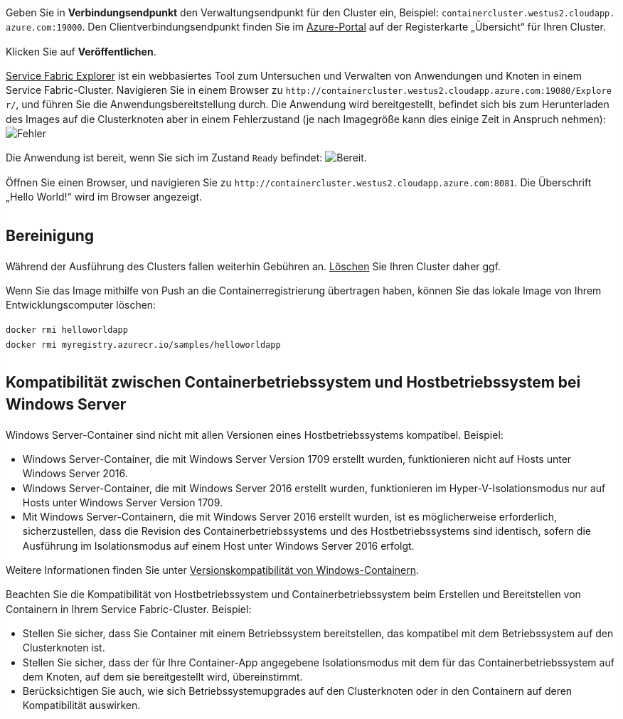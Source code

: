 Geben Sie in **Verbindungsendpunkt** den Verwaltungsendpunkt für den Cluster ein, Beispiel: `containercluster.westus2.cloudapp.azure.com:19000`. Den Clientverbindungsendpunkt finden Sie im [Azure-Portal](https://portal.azure.com) auf der Registerkarte „Übersicht“ für Ihren Cluster.

Klicken Sie auf **Veröffentlichen**.

[Service Fabric Explorer](service-fabric-visualizing-your-cluster.md) ist ein webbasiertes Tool zum Untersuchen und Verwalten von Anwendungen und Knoten in einem Service Fabric-Cluster. Navigieren Sie in einem Browser zu `http://containercluster.westus2.cloudapp.azure.com:19080/Explorer/`, und führen Sie die Anwendungsbereitstellung durch. Die Anwendung wird bereitgestellt, befindet sich bis zum Herunterladen des Images auf die Clusterknoten aber in einem Fehlerzustand (je nach Imagegröße kann dies einige Zeit in Anspruch nehmen): ![Fehler][1]

Die Anwendung ist bereit, wenn Sie sich im Zustand ```Ready``` befindet: ![Bereit][2].

Öffnen Sie einen Browser, und navigieren Sie zu `http://containercluster.westus2.cloudapp.azure.com:8081`. Die Überschrift „Hello World!“ wird im Browser angezeigt.

## <a name="clean-up"></a>Bereinigung

Während der Ausführung des Clusters fallen weiterhin Gebühren an. [Löschen](service-fabric-cluster-delete.md) Sie Ihren Cluster daher ggf.

Wenn Sie das Image mithilfe von Push an die Containerregistrierung übertragen haben, können Sie das lokale Image von Ihrem Entwicklungscomputer löschen:

```
docker rmi helloworldapp
docker rmi myregistry.azurecr.io/samples/helloworldapp
```

## <a name="windows-server-container-os-and-host-os-compatibility"></a>Kompatibilität zwischen Containerbetriebssystem und Hostbetriebssystem bei Windows Server

Windows Server-Container sind nicht mit allen Versionen eines Hostbetriebssystems kompatibel. Beispiel:
 
- Windows Server-Container, die mit Windows Server Version 1709 erstellt wurden, funktionieren nicht auf Hosts unter Windows Server 2016. 
- Windows Server-Container, die mit Windows Server 2016 erstellt wurden, funktionieren im Hyper-V-Isolationsmodus nur auf Hosts unter Windows Server Version 1709. 
- Mit Windows Server-Containern, die mit Windows Server 2016 erstellt wurden, ist es möglicherweise erforderlich, sicherzustellen, dass die Revision des Containerbetriebssystems und des Hostbetriebssystems sind identisch, sofern die Ausführung im Isolationsmodus auf einem Host unter Windows Server 2016 erfolgt.
 
Weitere Informationen finden Sie unter [Versionskompatibilität von Windows-Containern](https://docs.microsoft.com/virtualization/windowscontainers/deploy-containers/version-compatibility).

Beachten Sie die Kompatibilität von Hostbetriebssystem und Containerbetriebssystem beim Erstellen und Bereitstellen von Containern in Ihrem Service Fabric-Cluster. Beispiel:

- Stellen Sie sicher, dass Sie Container mit einem Betriebssystem bereitstellen, das kompatibel mit dem Betriebssystem auf den Clusterknoten ist.
- Stellen Sie sicher, dass der für Ihre Container-App angegebene Isolationsmodus mit dem für das Containerbetriebssystem auf dem Knoten, auf dem sie bereitgestellt wird, übereinstimmt.
- Berücksichtigen Sie auch, wie sich Betriebssystemupgrades auf den Clusterknoten oder in den Containern auf deren Kompatibilität auswirken. 


[1]: ./media/service-fabric-get-started-containers/MyFirstContainerError.png
[2]: ./media/service-fabric-get-started-containers/MyFirstContainerReady.png
[3]: ./media/service-fabric-get-started-containers/HealthCheckHealthy.png
[4]: ./media/service-fabric-get-started-containers/HealthCheckUnhealthy_App.png
[5]: ./media/service-fabric-get-started-containers/HealthCheckUnhealthy_Dsp.png